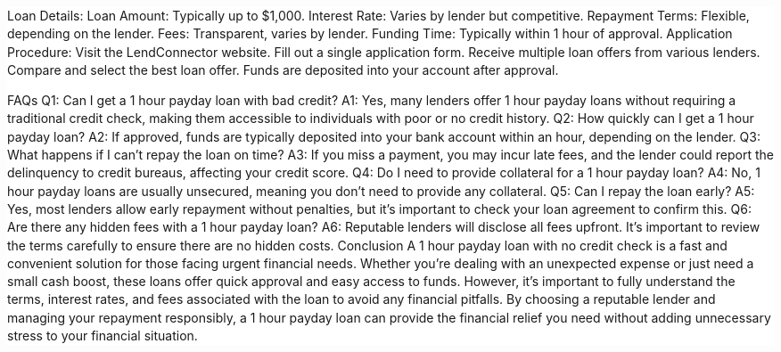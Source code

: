 Loan Details:
Loan Amount: Typically up to $1,000.
Interest Rate: Varies by lender but competitive.
Repayment Terms: Flexible, depending on the lender.
Fees: Transparent, varies by lender.
Funding Time: Typically within 1 hour of approval.
Application Procedure:
Visit the LendConnector website.
Fill out a single application form.
Receive multiple loan offers from various lenders.
Compare and select the best loan offer.
Funds are deposited into your account after approval.

FAQs
Q1: Can I get a 1 hour payday loan with bad credit?
A1: Yes, many lenders offer 1 hour payday loans without requiring a traditional credit check, making them accessible to individuals with poor or no credit history.
Q2: How quickly can I get a 1 hour payday loan?
A2: If approved, funds are typically deposited into your bank account within an hour, depending on the lender.
Q3: What happens if I can’t repay the loan on time?
A3: If you miss a payment, you may incur late fees, and the lender could report the delinquency to credit bureaus, affecting your credit score.
Q4: Do I need to provide collateral for a 1 hour payday loan?
A4: No, 1 hour payday loans are usually unsecured, meaning you don’t need to provide any collateral.
Q5: Can I repay the loan early?
A5: Yes, most lenders allow early repayment without penalties, but it’s important to check your loan agreement to confirm this.
Q6: Are there any hidden fees with a 1 hour payday loan?
A6: Reputable lenders will disclose all fees upfront. It’s important to review the terms carefully to ensure there are no hidden costs.
Conclusion
A 1 hour payday loan with no credit check is a fast and convenient solution for those facing urgent financial needs. Whether you’re dealing with an unexpected expense or just need a small cash boost, these loans offer quick approval and easy access to funds. However, it’s important to fully understand the terms, interest rates, and fees associated with the loan to avoid any financial pitfalls. By choosing a reputable lender and managing your repayment responsibly, a 1 hour payday loan can provide the financial relief you need without adding unnecessary stress to your financial situation.
